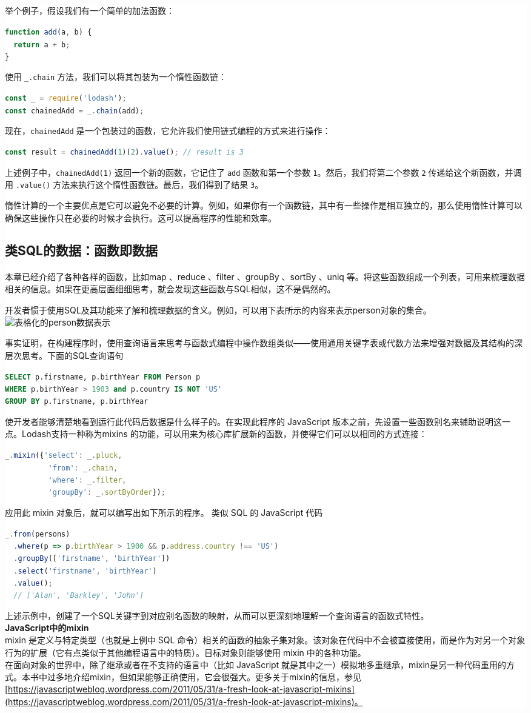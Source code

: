 举个例子，假设我们有一个简单的加法函数：
```javascript
function add(a, b) {
  return a + b;
}
```
使用 `_.chain` 方法，我们可以将其包装为一个惰性函数链：
```javascript
const _ = require('lodash');
const chainedAdd = _.chain(add);
```
现在，`chainedAdd` 是一个包装过的函数，它允许我们使用链式编程的方式来进行操作：
```javascript
const result = chainedAdd(1)(2).value(); // result is 3
```
上述例子中，`chainedAdd(1)` 返回一个新的函数，它记住了 `add` 函数和第一个参数 `1`。然后，我们将第二个参数 `2` 传递给这个新函数，并调用 `.value()` 方法来执行这个惰性函数链。最后，我们得到了结果 `3`。

惰性计算的一个主要优点是它可以避免不必要的计算。例如，如果你有一个函数链，其中有一些操作是相互独立的，那么使用惰性计算可以确保这些操作只在必要的时候才会执行。这可以提高程序的性能和效率。


## **类SQL的数据：函数即数据**

本章已经介绍了各种各样的函数，比如map 、reduce 、filter 、groupBy 、sortBy 、uniq 等。将这些函数组成一个列表，可用来梳理数据相关的信息。如果在更高层面细细思考，就会发现这些函数与SQL相似，这不是偶然的。<br/>

开发者惯于使用SQL及其功能来了解和梳理数据的含义。例如，可以用下表所示的内容来表示person对象的集合。
![表格化的person数据表示](../img/function3-fn7.jpg)

事实证明，在构建程序时，使用查询语言来思考与函数式编程中操作数组类似——使用通用关键字表或代数方法来增强对数据及其结构的深层次思考。下面的SQL查询语句

```sql
SELECT p.firstname, p.birthYear FROM Person p
WHERE p.birthYear > 1903 and p.country IS NOT 'US'
GROUP BY p.firstname, p.birthYear
```
使开发者能够清楚地看到运行此代码后数据是什么样子的。在实现此程序的 JavaScript 版本之前，先设置一些函数别名来辅助说明这一点。Lodash支持一种称为mixins 的功能，可以用来为核心库扩展新的函数，并使得它们可以以相同的方式连接：
```javascript
_.mixin({'select': _.pluck,
          'from': _.chain,
          'where': _.filter,
          'groupBy': _.sortByOrder});  
```
应用此 mixin 对象后，就可以编写出如下所示的程序。
类似 SQL 的 JavaScript 代码
```javascript
_.from(persons)
  .where(p => p.birthYear > 1900 && p.address.country !== 'US')
  .groupBy(['firstname', 'birthYear'])
  .select('firstname', 'birthYear')
  .value();
  // ['Alan', 'Barkley', 'John']
```
上述示例中，创建了一个SQL关键字到对应别名函数的映射，从而可以更深刻地理解一个查询语言的函数式特性。<br/>
**JavaScript中的mixin**<br/>
mixin 是定义与特定类型（也就是上例中 SQL 命令）相关的函数的抽象子集对象。该对象在代码中不会被直接使用，而是作为对另一个对象行为的扩展（它有点类似于其他编程语言中的特质）。目标对象则能够使用 mixin 中的各种功能。<br/>
在面向对象的世界中，除了继承或者在不支持的语言中（比如 JavaScript 就是其中之一）模拟地多重继承，mixin是另一种代码重用的方式。本书中过多地介绍mixin，但如果能够正确使用，它会很强大。更多关于mixin的信息，参见[https://javascriptweblog.wordpress.com/2011/05/31/a-fresh-look-at-javascript-mixins](https://javascriptweblog.wordpress.com/2011/05/31/a-fresh-look-at-javascript-mixins)。
